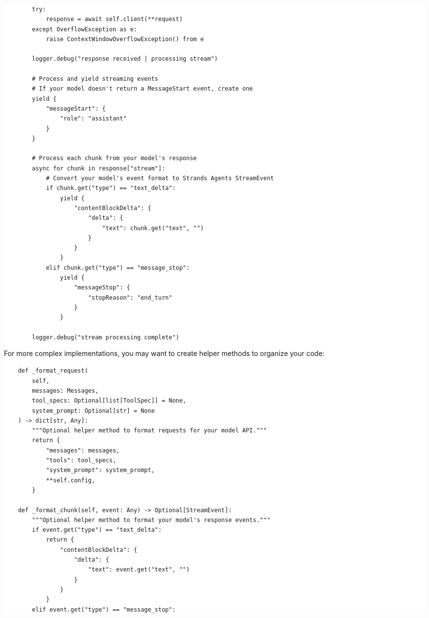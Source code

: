 ```
        try:
            response = await self.client(**request)
        except OverflowException as e:
            raise ContextWindowOverflowException() from e

        logger.debug("response received | processing stream")

        # Process and yield streaming events
        # If your model doesn't return a MessageStart event, create one
        yield {
            "messageStart": {
                "role": "assistant"
            }
        }

        # Process each chunk from your model's response
        async for chunk in response["stream"]:
            # Convert your model's event format to Strands Agents StreamEvent
            if chunk.get("type") == "text_delta":
                yield {
                    "contentBlockDelta": {
                        "delta": {
                            "text": chunk.get("text", "")
                        }
                    }
                }
            elif chunk.get("type") == "message_stop":
                yield {
                    "messageStop": {
                        "stopReason": "end_turn"
                    }
                }

        logger.debug("stream processing complete")
```

For more complex implementations, you may want to create helper methods to organize your code:

```
    def _format_request(
        self,
        messages: Messages,
        tool_specs: Optional[list[ToolSpec]] = None,
        system_prompt: Optional[str] = None
    ) -> dict[str, Any]:
        """Optional helper method to format requests for your model API."""
        return {
            "messages": messages,
            "tools": tool_specs,
            "system_prompt": system_prompt,
            **self.config,
        }

    def _format_chunk(self, event: Any) -> Optional[StreamEvent]:
        """Optional helper method to format your model's response events."""
        if event.get("type") == "text_delta":
            return {
                "contentBlockDelta": {
                    "delta": {
                        "text": event.get("text", "")
                    }
                }
            }
        elif event.get("type") == "message_stop":
```